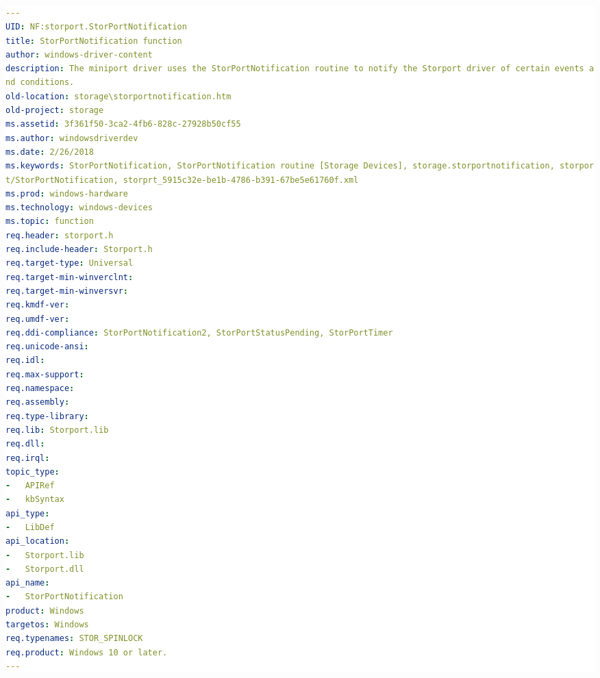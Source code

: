```yaml
---
UID: NF:storport.StorPortNotification
title: StorPortNotification function
author: windows-driver-content
description: The miniport driver uses the StorPortNotification routine to notify the Storport driver of certain events and conditions.
old-location: storage\storportnotification.htm
old-project: storage
ms.assetid: 3f361f50-3ca2-4fb6-828c-27928b50cf55
ms.author: windowsdriverdev
ms.date: 2/26/2018
ms.keywords: StorPortNotification, StorPortNotification routine [Storage Devices], storage.storportnotification, storport/StorPortNotification, storprt_5915c32e-be1b-4786-b391-67be5e61760f.xml
ms.prod: windows-hardware
ms.technology: windows-devices
ms.topic: function
req.header: storport.h
req.include-header: Storport.h
req.target-type: Universal
req.target-min-winverclnt: 
req.target-min-winversvr: 
req.kmdf-ver: 
req.umdf-ver: 
req.ddi-compliance: StorPortNotification2, StorPortStatusPending, StorPortTimer
req.unicode-ansi: 
req.idl: 
req.max-support: 
req.namespace: 
req.assembly: 
req.type-library: 
req.lib: Storport.lib
req.dll: 
req.irql: 
topic_type:
-	APIRef
-	kbSyntax
api_type:
-	LibDef
api_location:
-	Storport.lib
-	Storport.dll
api_name:
-	StorPortNotification
product: Windows
targetos: Windows
req.typenames: STOR_SPINLOCK
req.product: Windows 10 or later.
---
```

